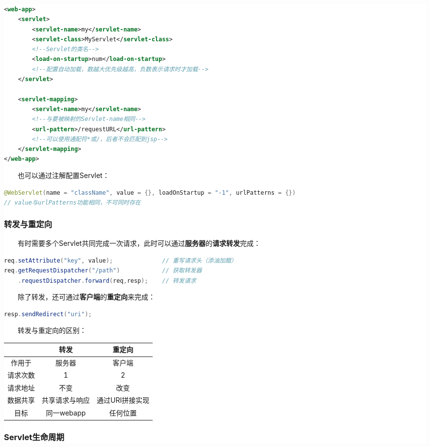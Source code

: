 ```xml
<web-app>      
    <servlet>
        <servlet-name>my</servlet-name>
        <servlet-class>MyServlet</servlet-class>
        <!--Servlet的类名-->
        <load-on-startup>num</load-on-startup>
        <!--配置自动加载，数越大优先级越高，负数表示请求时才加载-->
    </servlet>

    <servlet-mapping>
        <servlet-name>my</servlet-name>
        <!--与要被映射的Servlet-name相同-->
        <url-pattern>/requestURL</url-pattern>
        <!--可以使用通配符*或/，后者不会匹配到jsp-->
    </servlet-mapping>
</web-app> 
```

&emsp;&emsp;也可以通过注解配置Servlet：

```java
@WebServlet(name = "className", value = {}, loadOnStartup = "-1", urlPatterns = {})
// value与urlPatterns功能相同，不可同时存在
```

### 转发与重定向

&emsp;&emsp;有时需要多个Servlet共同完成一次请求，此时可以通过**服务器**的**请求转发**完成：

```java
req.setAttribute("key", value);              // 重写请求头（添油加醋）
req.getRequestDispatcher("/path")            // 获取转发器
    .requestDispatcher.forward(req,resp);    // 转发请求
```

&emsp;&emsp;除了转发，还可通过**客户端**的**重定向**来完成：

```java
resp.sendRedirect("uri");
```

&emsp;&emsp;转发与重定向的区别：

|          |      转发      |     重定向      |
| :------: | :------------: | :-------------: |
|  作用于  |     服务器     |     客户端      |
| 请求次数 |       1        |        2        |
| 请求地址 |      不变      |      改变       |
| 数据共享 | 共享请求与响应 | 通过URI拼接实现 |
|   目标   |   同一webapp   |    任何位置     |

### Servlet生命周期
